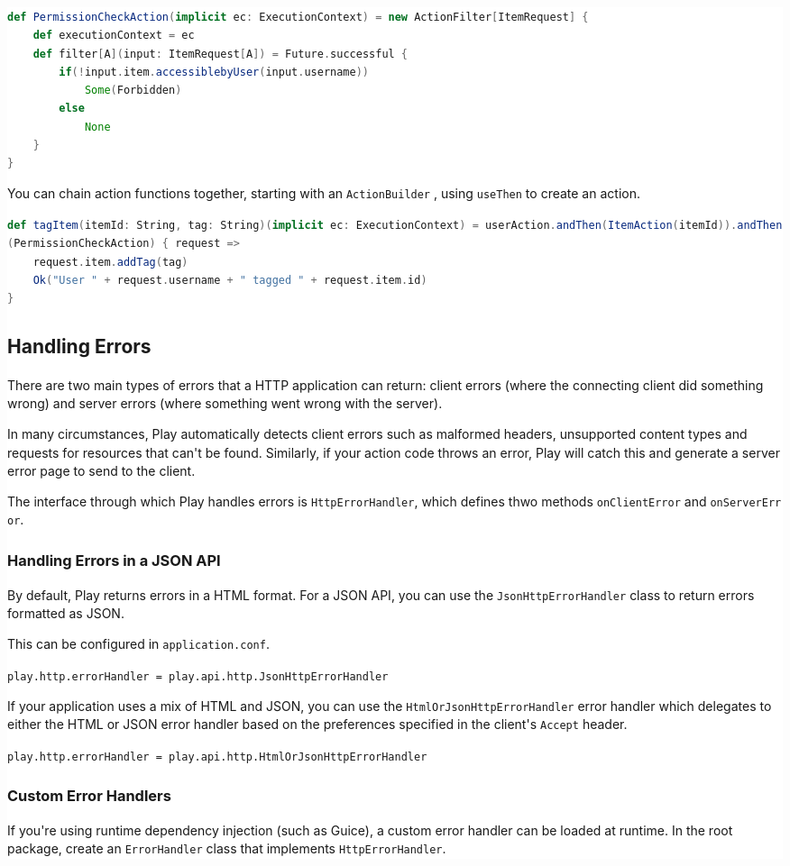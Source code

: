 ```Scala
def PermissionCheckAction(implicit ec: ExecutionContext) = new ActionFilter[ItemRequest] {
	def executionContext = ec
	def filter[A](input: ItemRequest[A]) = Future.successful {
		if(!input.item.accessiblebyUser(input.username))
			Some(Forbidden)
		else
			None
	}
}
```

You can chain action functions together, starting with an `ActionBuilder` , using `useThen` to create an action.

```Scala
def tagItem(itemId: String, tag: String)(implicit ec: ExecutionContext) = userAction.andThen(ItemAction(itemId)).andThen(PermissionCheckAction) { request =>
	request.item.addTag(tag)
	Ok("User " + request.username + " tagged " + request.item.id)
}
```
## Handling Errors
There are two main types of errors that a HTTP application can return: client errors (where the connecting client did something wrong) and server errors (where something went wrong with the server).

In many circumstances, Play automatically detects client errors such as malformed headers, unsupported content types and requests for resources that can't be found. Similarly, if your action code throws an error, Play will catch this and generate a server error page to send to the client.

The interface through which Play handles errors is `HttpErrorHandler`, which defines thwo methods `onClientError` and `onServerError`.

### Handling Errors in a JSON API
By default, Play returns errors in a HTML format. For a JSON API, you can use the `JsonHttpErrorHandler` class to return errors formatted as JSON.

This can be configured in `application.conf`.

```
play.http.errorHandler = play.api.http.JsonHttpErrorHandler
```

If your application uses a mix of HTML and JSON, you can use the `HtmlOrJsonHttpErrorHandler` error handler which delegates to either the HTML or JSON error handler based on the preferences specified in the client's `Accept` header.

```
play.http.errorHandler = play.api.http.HtmlOrJsonHttpErrorHandler
```

### Custom Error Handlers
If you're using runtime dependency injection (such as Guice), a custom error handler can be loaded at runtime. In the root package, create an `ErrorHandler` class that implements `HttpErrorHandler`.
